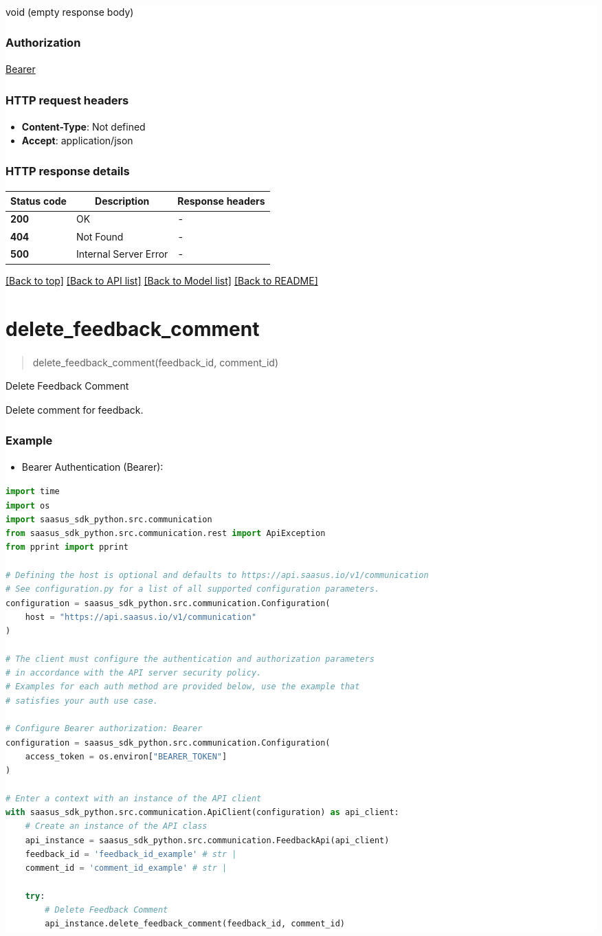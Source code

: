 void (empty response body)

### Authorization

[Bearer](../README.md#Bearer)

### HTTP request headers

 - **Content-Type**: Not defined
 - **Accept**: application/json

### HTTP response details
| Status code | Description | Response headers |
|-------------|-------------|------------------|
**200** | OK |  -  |
**404** | Not Found |  -  |
**500** | Internal Server Error |  -  |

[[Back to top]](#) [[Back to API list]](../README.md#documentation-for-api-endpoints) [[Back to Model list]](../README.md#documentation-for-models) [[Back to README]](../README.md)

# **delete_feedback_comment**
> delete_feedback_comment(feedback_id, comment_id)

Delete Feedback Comment

Delete comment for feedback.

### Example

* Bearer Authentication (Bearer):
```python
import time
import os
import saasus_sdk_python.src.communication
from saasus_sdk_python.src.communication.rest import ApiException
from pprint import pprint

# Defining the host is optional and defaults to https://api.saasus.io/v1/communication
# See configuration.py for a list of all supported configuration parameters.
configuration = saasus_sdk_python.src.communication.Configuration(
    host = "https://api.saasus.io/v1/communication"
)

# The client must configure the authentication and authorization parameters
# in accordance with the API server security policy.
# Examples for each auth method are provided below, use the example that
# satisfies your auth use case.

# Configure Bearer authorization: Bearer
configuration = saasus_sdk_python.src.communication.Configuration(
    access_token = os.environ["BEARER_TOKEN"]
)

# Enter a context with an instance of the API client
with saasus_sdk_python.src.communication.ApiClient(configuration) as api_client:
    # Create an instance of the API class
    api_instance = saasus_sdk_python.src.communication.FeedbackApi(api_client)
    feedback_id = 'feedback_id_example' # str | 
    comment_id = 'comment_id_example' # str | 

    try:
        # Delete Feedback Comment
        api_instance.delete_feedback_comment(feedback_id, comment_id)
```